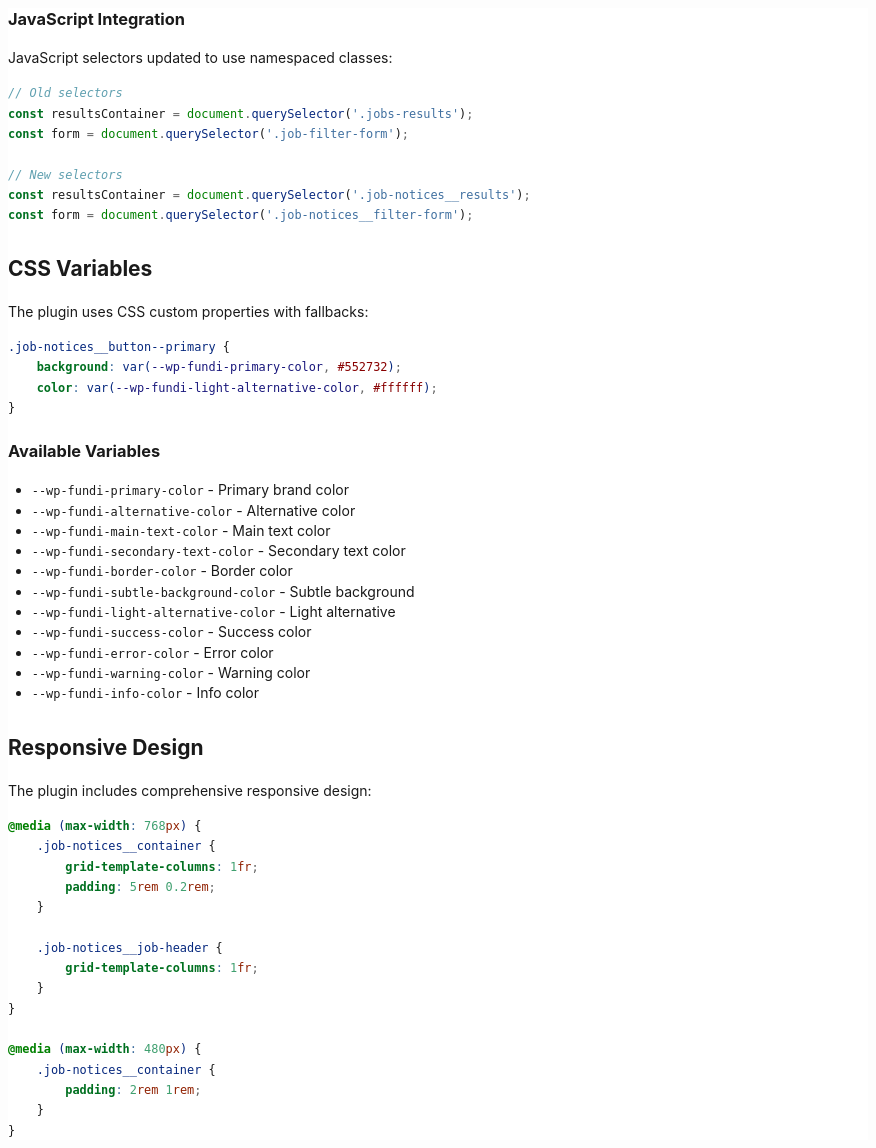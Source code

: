 ### JavaScript Integration

JavaScript selectors updated to use namespaced classes:

```javascript
// Old selectors
const resultsContainer = document.querySelector('.jobs-results');
const form = document.querySelector('.job-filter-form');

// New selectors
const resultsContainer = document.querySelector('.job-notices__results');
const form = document.querySelector('.job-notices__filter-form');
```

## CSS Variables

The plugin uses CSS custom properties with fallbacks:

```scss
.job-notices__button--primary {
    background: var(--wp-fundi-primary-color, #552732);
    color: var(--wp-fundi-light-alternative-color, #ffffff);
}
```

### Available Variables

- `--wp-fundi-primary-color` - Primary brand color
- `--wp-fundi-alternative-color` - Alternative color
- `--wp-fundi-main-text-color` - Main text color
- `--wp-fundi-secondary-text-color` - Secondary text color
- `--wp-fundi-border-color` - Border color
- `--wp-fundi-subtle-background-color` - Subtle background
- `--wp-fundi-light-alternative-color` - Light alternative
- `--wp-fundi-success-color` - Success color
- `--wp-fundi-error-color` - Error color
- `--wp-fundi-warning-color` - Warning color
- `--wp-fundi-info-color` - Info color

## Responsive Design

The plugin includes comprehensive responsive design:

```scss
@media (max-width: 768px) {
    .job-notices__container {
        grid-template-columns: 1fr;
        padding: 5rem 0.2rem;
    }
    
    .job-notices__job-header {
        grid-template-columns: 1fr;
    }
}

@media (max-width: 480px) {
    .job-notices__container {
        padding: 2rem 1rem;
    }
}
```
